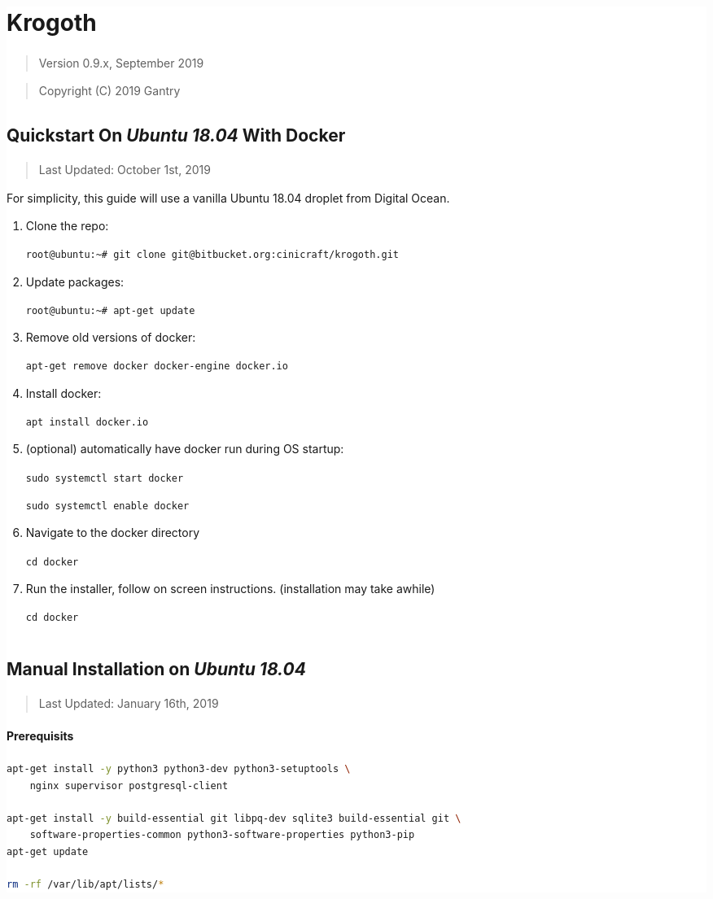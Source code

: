 # Krogoth

> Version 0.9.x, September 2019

> Copyright (C) 2019 Gantry




## Quickstart On *Ubuntu 18.04* With Docker
> Last Updated: October 1st, 2019 

For simplicity, this guide will use a vanilla Ubuntu 18.04 droplet from Digital Ocean.

1. Clone the repo:

    `root@ubuntu:~# git clone git@bitbucket.org:cinicraft/krogoth.git`

2. Update packages:

    `root@ubuntu:~# apt-get update`

3. Remove old versions of docker:

    `apt-get remove docker docker-engine docker.io`

4. Install docker:

    `apt install docker.io`
    
5. (optional) automatically have docker run during OS startup: 

    `sudo systemctl start docker`
    
    `sudo systemctl enable docker`

6. Navigate to the docker directory

    `cd docker`
    
7. Run the installer, follow on screen instructions. (installation may take awhile)

    `cd docker`
    
#
#
#
## Manual Installation on *Ubuntu 18.04*
> Last Updated: January 16th, 2019 


#### Prerequisits
```bash
apt-get install -y python3 python3-dev python3-setuptools \ 
    nginx supervisor postgresql-client 
    
apt-get install -y build-essential git libpq-dev sqlite3 build-essential git \
    software-properties-common python3-software-properties python3-pip
apt-get update

rm -rf /var/lib/apt/lists/*
```
